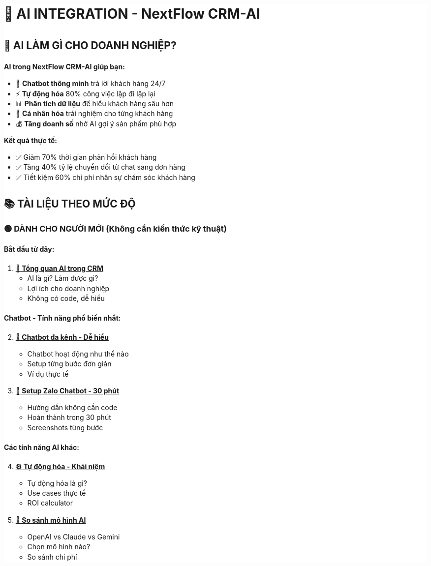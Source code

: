 # 🤖 AI INTEGRATION - NextFlow CRM-AI

## 🎯 AI LÀM GÌ CHO DOANH NGHIỆP?

**AI trong NextFlow CRM-AI giúp bạn:**
- 🤖 **Chatbot thông minh** trả lời khách hàng 24/7
- ⚡ **Tự động hóa** 80% công việc lặp đi lặp lại
- 📊 **Phân tích dữ liệu** để hiểu khách hàng sâu hơn
- 🎯 **Cá nhân hóa** trải nghiệm cho từng khách hàng
- 💰 **Tăng doanh số** nhờ AI gợi ý sản phẩm phù hợp

**Kết quả thực tế:**
- ✅ Giảm 70% thời gian phản hồi khách hàng
- ✅ Tăng 40% tỷ lệ chuyển đổi từ chat sang đơn hàng
- ✅ Tiết kiệm 60% chi phí nhân sự chăm sóc khách hàng

## 📚 TÀI LIỆU THEO MỨC ĐỘ

### 🟢 **DÀNH CHO NGƯỜI MỚI (Không cần kiến thức kỹ thuật)**

#### **Bắt đầu từ đây:**
1. **[📖 Tổng quan AI trong CRM](./tong-quan-ai%20(Tổng%20quan%20tích%20hợp%20AI%20trong%20CRM).md)**
   - AI là gì? Làm được gì?
   - Lợi ích cho doanh nghiệp
   - Không có code, dễ hiểu

#### **Chatbot - Tính năng phổ biến nhất:**
2. **[🤖 Chatbot đa kênh - Dễ hiểu](./chatbot%20(AI%20chatbot%20đa%20kênh)/ai-chatbot-da-kenh%20(AI%20chatbot%20đa%20kênh%20tích%20hợp).md)**
   - Chatbot hoạt động như thế nào
   - Setup từng bước đơn giản
   - Ví dụ thực tế

3. **[🚀 Setup Zalo Chatbot - 30 phút](./chatbot%20(AI%20chatbot%20đa%20kênh)/zalo-chatbot-setup-optimized%20(Thiết%20lập%20chatbot%20Zalo%20-%20Phiên%20bản%20tối%20ưu).md)**
   - Hướng dẫn không cần code
   - Hoàn thành trong 30 phút
   - Screenshots từng bước

#### **Các tính năng AI khác:**
4. **[⚙️ Tự động hóa - Khái niệm](./tu-dong-hoa%20(Tự%20động%20hóa%20quy%20trình%20với%20AI)/automation-concepts-optimized%20(Khái%20niệm%20tự%20động%20hóa%20-%20Tối%20ưu).md)**
   - Tự động hóa là gì?
   - Use cases thực tế
   - ROI calculator

5. **[🧠 So sánh mô hình AI](./mo-hinh-ai%20(Tích%20hợp%20các%20mô%20hình%20AI)/ai-models-comparison-optimized%20(So%20sánh%20mô%20hình%20AI%20-%20Tối%20ưu).md)**
   - OpenAI vs Claude vs Gemini
   - Chọn mô hình nào?
   - So sánh chi phí
